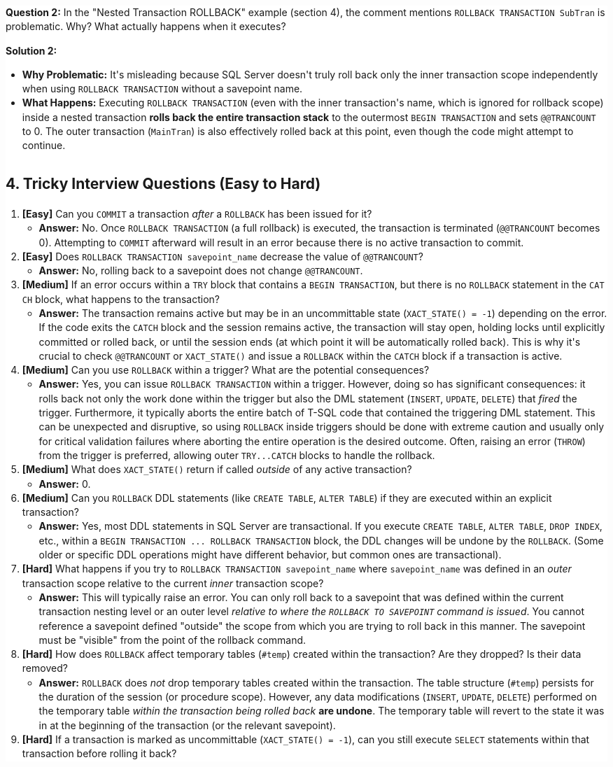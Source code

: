 **Question 2:** In the "Nested Transaction ROLLBACK" example (section 4), the comment mentions `ROLLBACK TRANSACTION SubTran` is problematic. Why? What actually happens when it executes?

**Solution 2:**

*   **Why Problematic:** It's misleading because SQL Server doesn't truly roll back only the inner transaction scope independently when using `ROLLBACK TRANSACTION` without a savepoint name.
*   **What Happens:** Executing `ROLLBACK TRANSACTION` (even with the inner transaction's name, which is ignored for rollback scope) inside a nested transaction **rolls back the entire transaction stack** to the outermost `BEGIN TRANSACTION` and sets `@@TRANCOUNT` to 0. The outer transaction (`MainTran`) is also effectively rolled back at this point, even though the code might attempt to continue.

## 4. Tricky Interview Questions (Easy to Hard)

1.  **[Easy]** Can you `COMMIT` a transaction *after* a `ROLLBACK` has been issued for it?
    *   **Answer:** No. Once `ROLLBACK TRANSACTION` (a full rollback) is executed, the transaction is terminated (`@@TRANCOUNT` becomes 0). Attempting to `COMMIT` afterward will result in an error because there is no active transaction to commit.
2.  **[Easy]** Does `ROLLBACK TRANSACTION savepoint_name` decrease the value of `@@TRANCOUNT`?
    *   **Answer:** No, rolling back to a savepoint does not change `@@TRANCOUNT`.
3.  **[Medium]** If an error occurs within a `TRY` block that contains a `BEGIN TRANSACTION`, but there is no `ROLLBACK` statement in the `CATCH` block, what happens to the transaction?
    *   **Answer:** The transaction remains active but may be in an uncommittable state (`XACT_STATE() = -1`) depending on the error. If the code exits the `CATCH` block and the session remains active, the transaction will stay open, holding locks until explicitly committed or rolled back, or until the session ends (at which point it will be automatically rolled back). This is why it's crucial to check `@@TRANCOUNT` or `XACT_STATE()` and issue a `ROLLBACK` within the `CATCH` block if a transaction is active.
4.  **[Medium]** Can you use `ROLLBACK` within a trigger? What are the potential consequences?
    *   **Answer:** Yes, you can issue `ROLLBACK TRANSACTION` within a trigger. However, doing so has significant consequences: it rolls back not only the work done within the trigger but also the DML statement (`INSERT`, `UPDATE`, `DELETE`) that *fired* the trigger. Furthermore, it typically aborts the entire batch of T-SQL code that contained the triggering DML statement. This can be unexpected and disruptive, so using `ROLLBACK` inside triggers should be done with extreme caution and usually only for critical validation failures where aborting the entire operation is the desired outcome. Often, raising an error (`THROW`) from the trigger is preferred, allowing outer `TRY...CATCH` blocks to handle the rollback.
5.  **[Medium]** What does `XACT_STATE()` return if called *outside* of any active transaction?
    *   **Answer:** 0.
6.  **[Medium]** Can you `ROLLBACK` DDL statements (like `CREATE TABLE`, `ALTER TABLE`) if they are executed within an explicit transaction?
    *   **Answer:** Yes, most DDL statements in SQL Server are transactional. If you execute `CREATE TABLE`, `ALTER TABLE`, `DROP INDEX`, etc., within a `BEGIN TRANSACTION ... ROLLBACK TRANSACTION` block, the DDL changes will be undone by the `ROLLBACK`. (Some older or specific DDL operations might have different behavior, but common ones are transactional).
7.  **[Hard]** What happens if you try to `ROLLBACK TRANSACTION savepoint_name` where `savepoint_name` was defined in an *outer* transaction scope relative to the current *inner* transaction scope?
    *   **Answer:** This will typically raise an error. You can only roll back to a savepoint that was defined within the current transaction nesting level or an outer level *relative to where the `ROLLBACK TO SAVEPOINT` command is issued*. You cannot reference a savepoint defined "outside" the scope from which you are trying to roll back in this manner. The savepoint must be "visible" from the point of the rollback command.
8.  **[Hard]** How does `ROLLBACK` affect temporary tables (`#temp`) created within the transaction? Are they dropped? Is their data removed?
    *   **Answer:** `ROLLBACK` does *not* drop temporary tables created within the transaction. The table structure (`#temp`) persists for the duration of the session (or procedure scope). However, any data modifications (`INSERT`, `UPDATE`, `DELETE`) performed on the temporary table *within the transaction being rolled back* **are undone**. The temporary table will revert to the state it was in at the beginning of the transaction (or the relevant savepoint).
9.  **[Hard]** If a transaction is marked as uncommittable (`XACT_STATE() = -1`), can you still execute `SELECT` statements within that transaction before rolling it back?